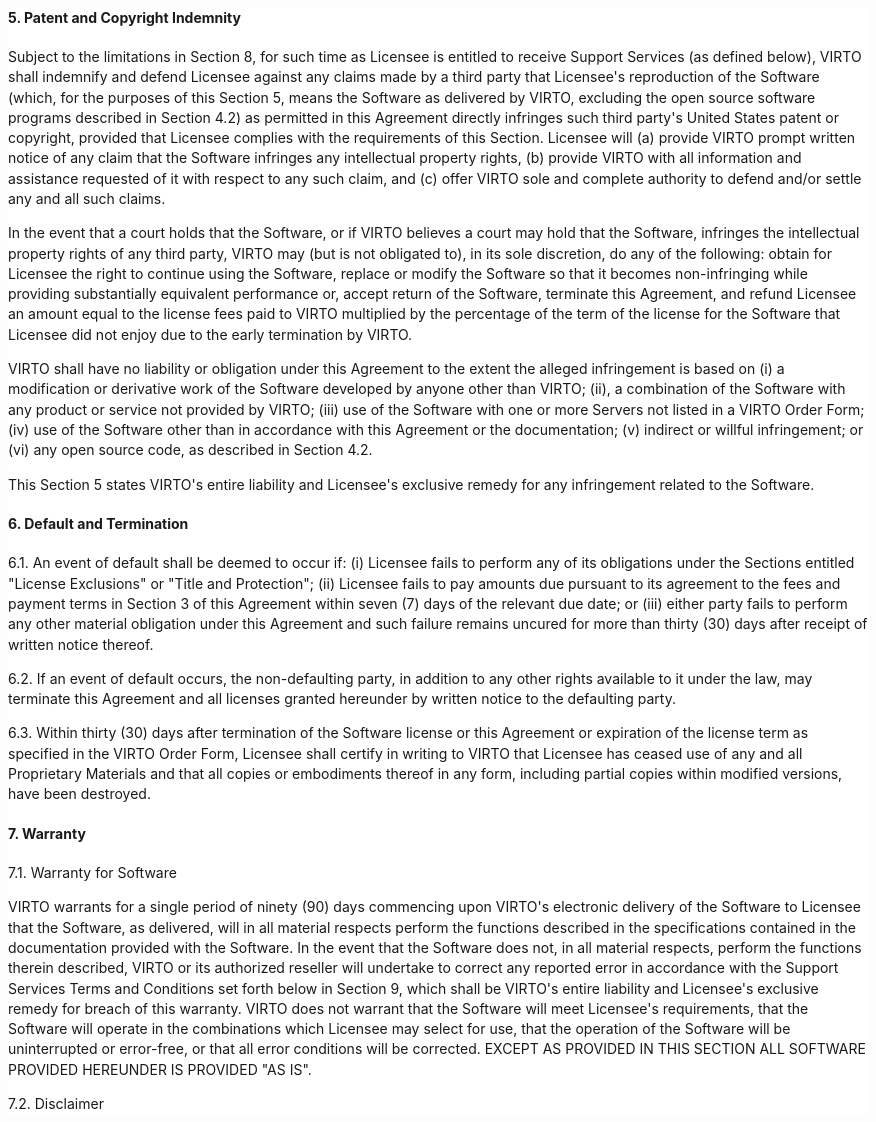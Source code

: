 <h4>5. Patent and Copyright Indemnity</h4>

<p>Subject to the limitations in Section 8, for such time as Licensee is entitled to receive Support Services (as defined below), VIRTO shall indemnify and defend Licensee against any claims made by a third party that Licensee's reproduction of the Software (which, for the purposes of this Section 5, means the Software as delivered by VIRTO, excluding the open source software programs described in Section 4.2) as permitted in this Agreement directly infringes such third party's United States patent or copyright, provided that Licensee complies with the requirements of this Section. Licensee will (a) provide VIRTO prompt written notice of any claim that the Software infringes any intellectual property rights, (b) provide VIRTO with all information and assistance requested of it with respect to any such claim, and (c) offer VIRTO sole and complete authority to defend and/or settle any and all such claims.</p>

<p>In the event that a court holds that the Software, or if VIRTO believes a court may hold that the Software, infringes the intellectual property rights of any third party, VIRTO may (but is not obligated to), in its sole discretion, do any of the following: obtain for Licensee the right to continue using the Software, replace or modify the Software so that it becomes non-infringing while providing substantially equivalent performance or, accept return of the Software, terminate this Agreement, and refund Licensee an amount equal to the license fees paid to VIRTO multiplied by the percentage of the term of the license for the Software that Licensee did not enjoy due to the early termination by VIRTO.</p>

<p>VIRTO shall have no liability or obligation under this Agreement to the extent the alleged infringement is based on (i) a modification or derivative work of the Software developed by anyone other than VIRTO; (ii), a combination of the Software with any product or service not provided by VIRTO; (iii) use of the Software with one or more Servers not listed in a VIRTO Order Form; (iv) use of the Software other than in accordance with this Agreement or the documentation; (v) indirect or willful infringement; or (vi) any open source code, as described in Section 4.2.</p>

<p>This Section 5 states VIRTO's entire liability and Licensee's exclusive remedy for any infringement related to the Software.</p>

<h4>6. Default and Termination</h4>

<p>6.1. An event of default shall be deemed to occur if: (i) Licensee fails to perform any of its obligations under the Sections entitled "License Exclusions" or "Title and Protection"; (ii) Licensee fails to pay amounts due pursuant to its agreement to the fees and payment terms in Section 3 of this Agreement within seven (7) days of the relevant due date; or (iii) either party fails to perform any other material obligation under this Agreement and such failure remains uncured for more than thirty (30) days after receipt of written notice thereof.</p>

<p>6.2. If an event of default occurs, the non-defaulting party, in addition to any other rights available to it under the law, may terminate this Agreement and all licenses granted hereunder by written notice to the defaulting party.</p>

<p>6.3. Within thirty (30) days after termination of the Software license or this Agreement or expiration of the license term as specified in the VIRTO Order Form, Licensee shall certify in writing to VIRTO that Licensee has ceased use of any and all Proprietary Materials and that all copies or embodiments thereof in any form, including partial copies within modified versions, have been destroyed.</p>

<h4>7. Warranty</h4>
7.1. Warranty for Software

<p>VIRTO warrants for a single period of ninety (90) days commencing upon VIRTO's electronic delivery of the Software to Licensee that the Software, as delivered, will in all material respects perform the functions described in the specifications contained in the documentation provided with the Software. In the event that the Software does not, in all material respects, perform the functions therein described, VIRTO or its authorized reseller will undertake to correct any reported error in accordance with the Support Services Terms and Conditions set forth below in Section 9, which shall be VIRTO's entire liability and Licensee's exclusive remedy for breach of this warranty. VIRTO does not warrant that the Software will meet Licensee's requirements, that the Software will operate in the combinations which Licensee may select for use, that the operation of the Software will be uninterrupted or error-free, or that all error conditions will be corrected. EXCEPT AS PROVIDED IN THIS SECTION ALL SOFTWARE PROVIDED HEREUNDER IS PROVIDED "AS IS".</p>
7.2. Disclaimer
